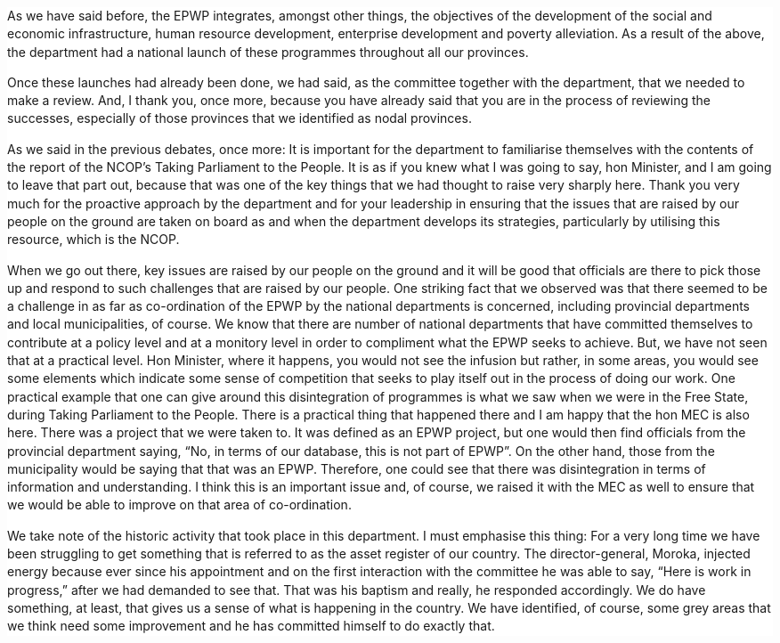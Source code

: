 As we have said before, the EPWP integrates, amongst other things, the
objectives of the development of the social and economic infrastructure,
human resource development, enterprise development and poverty alleviation.
As a result of the above, the department had a national launch of these
programmes throughout all our provinces.

Once these launches had already been done, we had said, as the committee
together with the department, that we needed to make a review. And, I thank
you, once more, because you have already said that you are in the process
of reviewing the successes, especially of those provinces that we
identified as nodal provinces.

As we said in the previous debates, once more: It is important for the
department to familiarise themselves with the contents of the report of the
NCOP’s Taking Parliament to the People. It is as if you knew what I was
going to say, hon Minister, and I am going to leave that part out, because
that was one of the key things that we had thought to raise very sharply
here. Thank you very much for the proactive approach by the department and
for your leadership in ensuring that the issues that are raised by our
people on the ground are taken on board as and when the department develops
its strategies, particularly by utilising this resource, which is the NCOP.

When we go out there, key issues are raised by our people on the ground and
it will be good that officials are there to pick those up and respond to
such challenges that are raised by our people. One striking fact that we
observed was that there seemed to be a challenge in as far as co-ordination
of the EPWP by the national departments is concerned, including provincial
departments and local municipalities, of course. We know that there are
number of national departments that have committed themselves to contribute
at a policy level and at a monitory level in order to compliment what the
EPWP seeks to achieve. But, we have not seen that at a practical level. Hon
Minister, where it happens, you would not see the infusion but rather, in
some areas, you would see some elements which indicate some sense of
competition that seeks to play itself out in the process of doing our work.
One practical example that one can give around this disintegration of
programmes is what we saw when we were in the Free State, during Taking
Parliament to the People. There is a practical thing that happened there
and I am happy that the hon MEC is also here. There was a project that we
were taken to. It was defined as an EPWP project, but one would then find
officials from the provincial department saying, “No, in terms of our
database, this is not part of EPWP”. On the other hand, those from the
municipality would be saying that that was an EPWP. Therefore, one could
see that there was disintegration in terms of information and
understanding. I think this is an important issue and, of course, we raised
it with the MEC as well to ensure that we would be able to improve on that
area of co-ordination.

We take note of the historic activity that took place in this department. I
must emphasise this thing: For a very long time we have been struggling to
get something that is referred to as the asset register of our country. The
director-general, Moroka, injected energy because ever since his
appointment and on the first interaction with the committee he was able to
say, “Here is work in progress,” after we had demanded to see that. That
was his baptism and really, he responded accordingly. We do have something,
at least, that gives us a sense of what is happening in the country. We
have identified, of course, some grey areas that we think need some
improvement and he has committed himself to do exactly that.
